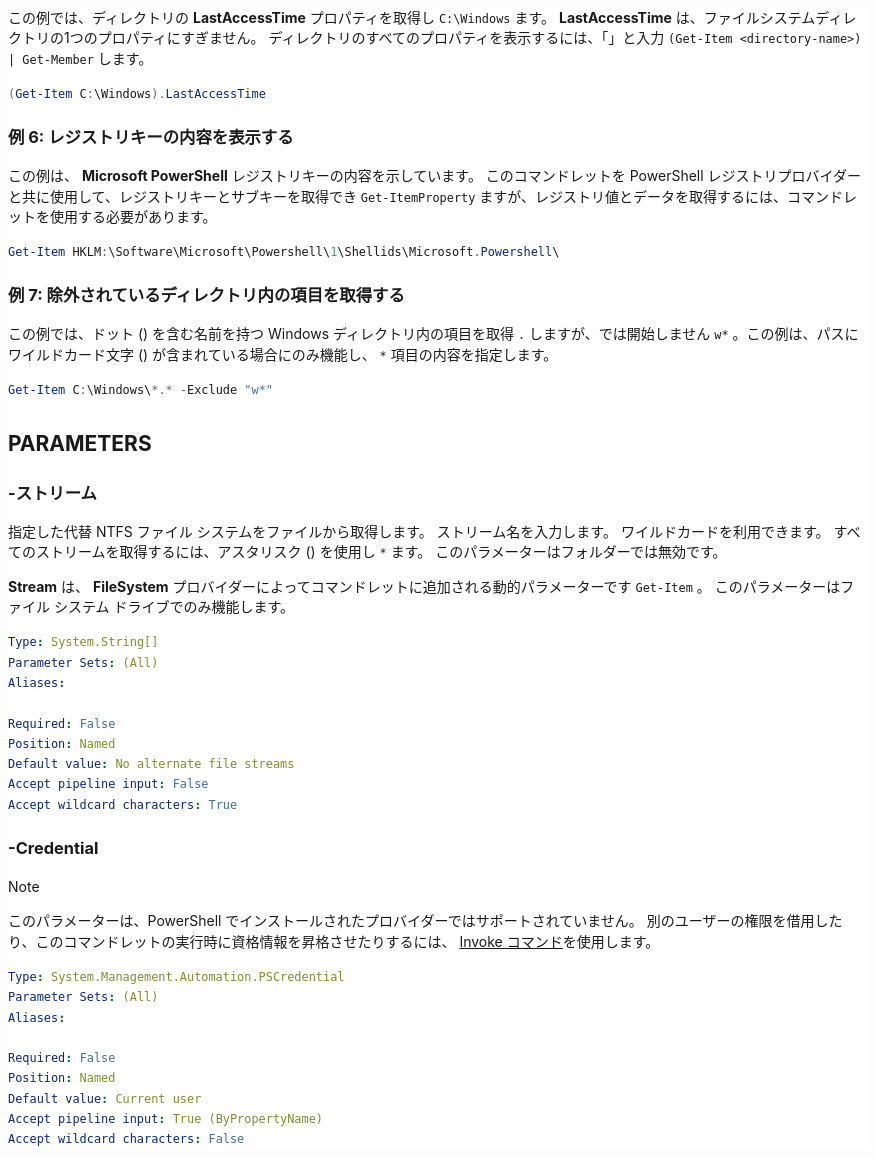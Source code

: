 この例では、ディレクトリの **LastAccessTime** プロパティを取得し `C:\Windows` ます。 **LastAccessTime** は、ファイルシステムディレクトリの1つのプロパティにすぎません。 ディレクトリのすべてのプロパティを表示するには、「」と入力 `(Get-Item <directory-name>) | Get-Member` します。

```powershell
(Get-Item C:\Windows).LastAccessTime
```

### 例 6: レジストリキーの内容を表示する

この例は、 **Microsoft PowerShell** レジストリキーの内容を示しています。 このコマンドレットを PowerShell レジストリプロバイダーと共に使用して、レジストリキーとサブキーを取得でき `Get-ItemProperty` ますが、レジストリ値とデータを取得するには、コマンドレットを使用する必要があります。

```powershell
Get-Item HKLM:\Software\Microsoft\Powershell\1\Shellids\Microsoft.Powershell\
```

### 例 7: 除外されているディレクトリ内の項目を取得する

この例では、ドット () を含む名前を持つ Windows ディレクトリ内の項目を取得 `.` しますが、では開始しません `w*` 。この例は、パスにワイルドカード文字 () が含まれている場合にのみ機能し、 `*` 項目の内容を指定します。

```powershell
Get-Item C:\Windows\*.* -Exclude "w*"
```

## PARAMETERS

### -ストリーム

指定した代替 NTFS ファイル システムをファイルから取得します。 ストリーム名を入力します。 ワイルドカードを利用できます。 すべてのストリームを取得するには、アスタリスク () を使用し `*` ます。 このパラメーターはフォルダーでは無効です。

**Stream** は、 **FileSystem** プロバイダーによってコマンドレットに追加される動的パラメーターです `Get-Item` 。
このパラメーターはファイル システム ドライブでのみ機能します。

```yaml
Type: System.String[]
Parameter Sets: (All)
Aliases:

Required: False
Position: Named
Default value: No alternate file streams
Accept pipeline input: False
Accept wildcard characters: True
```

### -Credential

> [!NOTE]
> このパラメーターは、PowerShell でインストールされたプロバイダーではサポートされていません。
> 別のユーザーの権限を借用したり、このコマンドレットの実行時に資格情報を昇格させたりするには、 [Invoke コマンド](../Microsoft.PowerShell.Core/Invoke-Command.md)を使用します。

```yaml
Type: System.Management.Automation.PSCredential
Parameter Sets: (All)
Aliases:

Required: False
Position: Named
Default value: Current user
Accept pipeline input: True (ByPropertyName)
Accept wildcard characters: False
```
